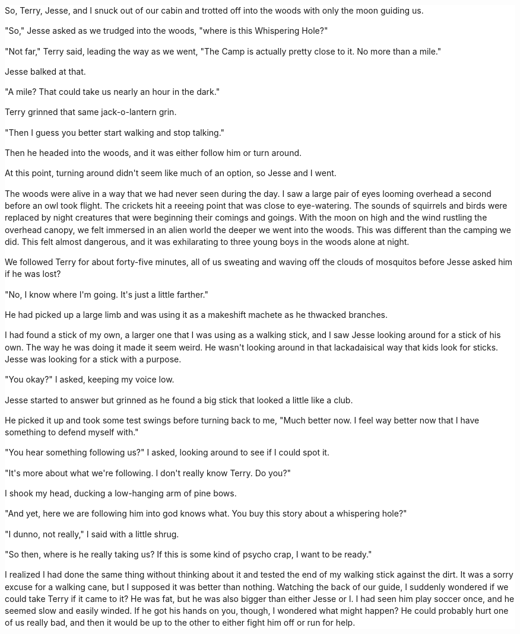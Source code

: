 So, Terry, Jesse, and I snuck out of our cabin and trotted off into the woods with only the moon guiding us.

"So," Jesse asked as we trudged into the woods, "where is this Whispering Hole?"

"Not far," Terry said, leading the way as we went, "The Camp is actually pretty close to it. No more than a mile."

Jesse balked at that.

"A mile? That could take us nearly an hour in the dark."

Terry grinned that same jack-o-lantern grin.

"Then I guess you better start walking and stop talking."

Then he headed into the woods, and it was either follow him or turn around.

At this point, turning around didn't seem like much of an option, so Jesse and I went.

The woods were alive in a way that we had never seen during the day. I saw a large pair of eyes looming overhead a second before an owl took flight. The crickets hit a reeeing point that was close to eye-watering. The sounds of squirrels and birds were replaced by night creatures that were beginning their comings and goings. With the moon on high and the wind rustling the overhead canopy, we felt immersed in an alien world the deeper we went into the woods. This was different than the camping we did. This felt almost dangerous, and it was exhilarating to three young boys in the woods alone at night.

We followed Terry for about forty-five minutes, all of us sweating and waving off the clouds of mosquitos before Jesse asked him if he was lost?

"No, I know where I'm going. It's just a little farther."

He had picked up a large limb and was using it as a makeshift machete as he thwacked branches.

I had found a stick of my own, a larger one that I was using as a walking stick, and I saw Jesse looking around for a stick of his own. The way he was doing it made it seem weird. He wasn't looking around in that lackadaisical way that kids look for sticks. Jesse was looking for a stick with a purpose.

"You okay?" I asked, keeping my voice low.

Jesse started to answer but grinned as he found a big stick that looked a little like a club.

He picked it up and took some test swings before turning back to me, "Much better now. I feel way better now that I have something to defend myself with." 

"You hear something following us?" I asked, looking around to see if I could spot it.

"It's more about what we're following. I don't really know Terry. Do you?"

I shook my head, ducking a low-hanging arm of pine bows.

"And yet, here we are following him into god knows what. You buy this story about a whispering hole?"

"I dunno, not really," I said with a little shrug.

"So then, where is he really taking us? If this is some kind of psycho crap, I want to be ready."

I realized I had done the same thing without thinking about it and tested the end of my walking stick against the dirt. It was a sorry excuse for a walking cane, but I supposed it was better than nothing. Watching the back of our guide, I suddenly wondered if we could take Terry if it came to it? He was fat, but he was also bigger than either Jesse or I. I had seen him play soccer once, and he seemed slow and easily winded. If he got his hands on you, though, I wondered what might happen? He could probably hurt one of us really bad, and then it would be up to the other to either fight him off or run for help.
